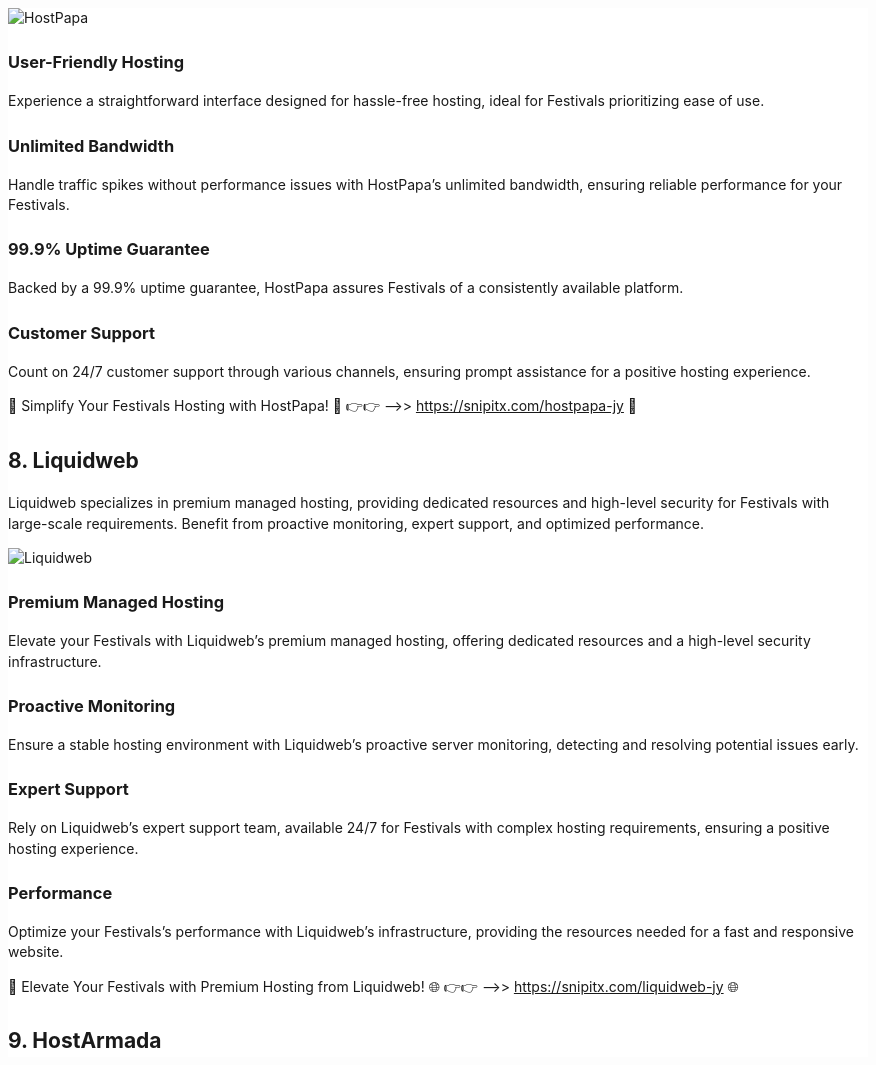 ![HostPapa](https://i.imgur.com/ouDTkvl.jpeg "HostPapa Hosting")

### User-Friendly Hosting
Experience a straightforward interface designed for hassle-free hosting, ideal for Festivals prioritizing ease of use.

### Unlimited Bandwidth
Handle traffic spikes without performance issues with HostPapa’s unlimited bandwidth, ensuring reliable performance for your Festivals.

### 99.9% Uptime Guarantee
Backed by a 99.9% uptime guarantee, HostPapa assures Festivals of a consistently available platform.

### Customer Support
Count on 24/7 customer support through various channels, ensuring prompt assistance for a positive hosting experience.

🌈 Simplify Your Festivals Hosting with HostPapa! 🚀
👉👉 -->> https://snipitx.com/hostpapa-jy 🚀

## 8. Liquidweb

Liquidweb specializes in premium managed hosting, providing dedicated resources and high-level security for Festivals with large-scale requirements. Benefit from proactive monitoring, expert support, and optimized performance.

![Liquidweb](https://i.imgur.com/4IvT9SC.jpeg "Liquidweb Hosting")

### Premium Managed Hosting
Elevate your Festivals with Liquidweb’s premium managed hosting, offering dedicated resources and a high-level security infrastructure.

### Proactive Monitoring
Ensure a stable hosting environment with Liquidweb’s proactive server monitoring, detecting and resolving potential issues early.

### Expert Support
Rely on Liquidweb’s expert support team, available 24/7 for Festivals with complex hosting requirements, ensuring a positive hosting experience.

### Performance
Optimize your Festivals’s performance with Liquidweb’s infrastructure, providing the resources needed for a fast and responsive website.

🚀 Elevate Your Festivals with Premium Hosting from Liquidweb! 🌐
👉👉 -->> https://snipitx.com/liquidweb-jy 🌐

## 9. HostArmada
